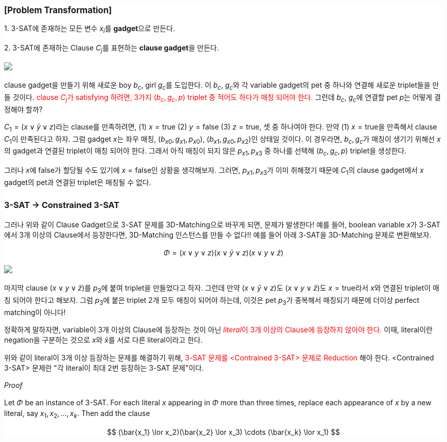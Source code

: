 <big><b>[Problem Transformation]</b></big>

1\. 3-SAT에 존재하는 모든 변수 $x_i$를 **gadget**으로 만든다.

2\. 3-SAT에 존재하는 Clause $C_j$를 표현하는 **clause gadget**을 만든다.

<div class="img-wrapper">
  <img src="{{ "/images/algorithm/reduction-3-2.png" | relative_url }}" width="100%">
</div>

clause gadget을 만들기 위해 새로운 boy $b_c$, girl $g_c$를 도입한다. 이 $b_c$, $g_c$와 각 variable gadget의 pet 중 하나와 연결해 새로운 triplet들을 만들 것이다. <span style="color: red">clause $C_j$가 satisfying 하려면, 3가지 $(b_c, g_c, p)$ triplet 중 적어도 하다가 매칭 되어야 한다.</span> 그런데 $b_c$, $g_c$에 연결할 pet $p$는 어떻게 결정해야 할까?

$C_1 = (x \lor \bar{y} \lor z)$라는 clause를 만족하려면, (1) $x = \text{true}$ (2) $y = \text{false}$ (3) $z = \text{true}$, 셋 중 하나여야 한다. 만약 (1) $x = \text{true}$을 만족해서 clause $C_1$이 만족된다고 하자. 그럼 gadget $x$는 좌우 매칭, $(b_{x0}, g_{x1}, p_{x0})$, $(b_{x1}, g_{x0}, p_{x2})$인 상태일 것이다. 이 경우라면, $b_c, g_c$가 매칭이 생기기 위해선 $x$의 gadget과 연결된 triplet이 매칭 되어야 한다. 그래서 아직 매칭이 되지 않은 $p_{x1}, p_{x3}$ 중 하나를 선택해 $(b_c, g_c, p)$ triplet을 생성한다.

그러나 $x$에 $\text{false}$가 할당될 수도 있기에 $x = \text{false}$인 상황을 생각해보자. 그러면, $p_{x1}, p_{x3}$가 이미 취해졌기 때문에 $C_1$의 clause gadget에서 $x$ gadget의 pet과 연결된 triplet은 매칭될 수 없다.

</div>

### 3-SAT → Constrained 3-SAT

그러나 위와 같이 Clause Gadget으로 3-SAT 문제를 3D-Matching으로 바꾸게 되면, 문제가 발생한다! 예를 들어, boolean variable $x$가 3-SAT에서 3개 이상의 Clause에서 등장한다면, 3D-Matching 인스턴스를 만들 수 없다!! 예를 들어 아래 3-SAT을 3D-Matching 문제로 변환해보자.

$$
\Phi = (x \lor y \lor z)(x \lor \bar{y} \lor z)(x \lor y \lor \bar{z})
$$

<div class="img-wrapper">
  <img src="{{ "/images/algorithm/reduction-3-3.png" | relative_url }}" width="500px">
</div>

마지막 clause $(x \lor y \lor \bar{z})$를 $p_3$에 붙여 triplet을 만들었다고 하자. 그런데 만약 $(x \lor \bar{y} \lor z)$도 $(x \lor y \lor \bar{z})$도 $x=\text{true}$라서 $x$와 연결된 triplet이 매칭 되어야 한다고 해보자. 그럼 $p_3$에 붙은 triplet 2개 모두 매칭이 되어야 하는데, 이것은 pet $p_3$가 중복해서 매칭되기 때문에 더이상 perfect matching이 아니다!

정확하게 말하자면, variable이 3개 이상의 Clause에 등장하는 것이 아닌 <span style="color: red">*literal*이 3개 이상의 Clause에 등장하지 않아야 한다.</span> 이때, literal이란 negation을 구분하는 것으로 $x$와 $\bar{x}$를 서로 다른 literal이라고 한다.

위와 같이 literal이 3개 이상 등장하는 문제를 해결하기 위해, <span style="color: red">3-SAT 문제를 \<Contrained 3-SAT\> 문제로 Reduction</span> 해야 한다. \<Contrained 3-SAT\> 문제란 "각 literal이 최대 2번 등장하는 3-SAT 문제"이다.

<div class="proof" markdown="1">

<span class="statement-title">*Proof*</span>

Let $\Phi$ be an instance of 3-SAT. For each literal $x$ appearing in $\Phi$ more than three times, replace each appearance of $x$ by a new literal, say $x_1, x_2, ..., x_k$. Then add the clause

$$
(\bar{x_1} \lor x_2)(\bar{x_2} \lor x_3) \cdots (\bar{x_k} \lor x_1)
$$
